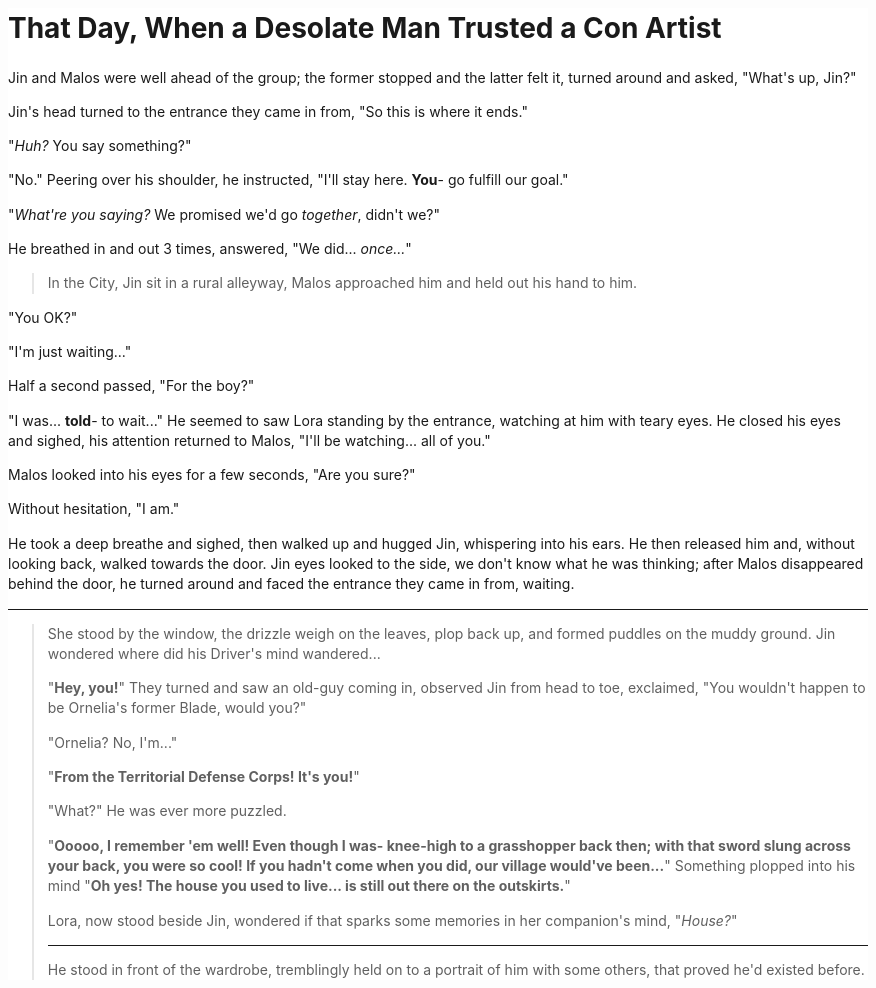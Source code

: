 # That Day, When a Desolate Man Trusted a Con Artist

Jin and Malos were well ahead of the group; the former stopped and the latter felt it, turned around and asked, "What's up, Jin?"

Jin's head turned to the entrance they came in from, "So this is where it ends."

"_Huh?_ You say something?"

"No." Peering over his shoulder, he instructed, "I'll stay here. **You**- go fulfill our goal."

"_What're you saying?_ We promised we'd go *together*, didn't we?"

He breathed in and out 3 times, answered, "We did... _once..._"

> In the City, Jin sit in a rural alleyway, Malos approached him and held out his hand to him. 

"You OK?"

"I'm just waiting..."

Half a second passed, "For the boy?"

"I was... **told**- to wait..." He seemed to saw Lora standing by the entrance, watching at him with teary eyes. He closed his eyes and sighed, his attention returned to Malos, "I'll be watching... all of you."

Malos looked into his eyes for a few seconds, "Are you sure?"

Without hesitation, "I am."

He took a deep breathe and sighed, then walked up and hugged Jin, whispering into his ears. He then released him and, without looking back, walked towards the door. Jin eyes looked to the side, we don't know what he was thinking; after Malos disappeared behind the door, he turned around and faced the entrance they came in from, waiting. 

---

> She stood by the window, the drizzle weigh on the leaves, plop back up, and formed puddles on the muddy ground. Jin wondered where did his Driver's mind wandered...
> 
> "**Hey, you!**" They turned and saw an old-guy coming in, observed Jin from head to toe, exclaimed, "You wouldn't happen to be Ornelia's former Blade, would you?"
> 
> "Ornelia? No, I'm..."
> 
> "**From the Territorial Defense Corps! It's you!**"
> 
> "What?" He was ever more puzzled. 
> 
> "**Ooooo, I remember 'em well! Even though I was- knee-high to a grasshopper back then; with that sword slung across your back, you were so cool! If you hadn't come when you did, our village would've been...**" Something plopped into his mind "**Oh yes! The house you used to live... is still out there on the outskirts.**"
> 
> Lora, now stood beside Jin, wondered if that sparks some memories in her companion's mind, "_House?_"
> 
> ---
> 
> He stood in front of the wardrobe, tremblingly held on to a portrait of him with some others, that proved he'd existed before. 
> 